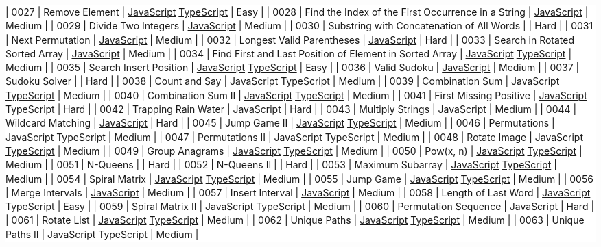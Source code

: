 | 0027 | Remove Element | [JavaScript](./src/0027.remove-element.27/0027.remove-element.27.js) [TypeScript](./src/0027.remove-element.27/0027.remove-element.27.ts) | Easy  |
| 0028 | Find the Index of the First Occurrence in a String | [JavaScript](./src/0028.find-the-index-of-the-first-occurrence-in-a-string.28/0028.find-the-index-of-the-first-occurrence-in-a-string.28.js) | Medium  |
| 0029 | Divide Two Integers | [JavaScript](./src/0029.divide-two-integers.29/0029.divide-two-integers.29.js) | Medium  |
| 0030 | Substring with Concatenation of All Words |  | Hard  |
| 0031 | Next Permutation | [JavaScript](./src/0031.next-permutation.31/0031.next-permutation.31.js) | Medium  |
| 0032 | Longest Valid Parentheses | [JavaScript](./src/0032.longest-valid-parentheses.32/0032.longest-valid-parentheses.32.js) | Hard  |
| 0033 | Search in Rotated Sorted Array | [JavaScript](./src/0033.search-in-rotated-sorted-array.33/0033.search-in-rotated-sorted-array.33.js) | Medium  |
| 0034 | Find First and Last Position of Element in Sorted Array | [JavaScript](./src/0034.find-first-and-last-position-of-element-in-sorted-array.34/0034.find-first-and-last-position-of-element-in-sorted-array.34.js) [TypeScript](./src/0034.find-first-and-last-position-of-element-in-sorted-array.34/0034.find-first-and-last-position-of-element-in-sorted-array.34.ts) | Medium  |
| 0035 | Search Insert Position | [JavaScript](./src/0035.search-insert-position.35/0035.search-insert-position.35.js) [TypeScript](./src/0035.search-insert-position.35/0035.search-insert-position.35.ts) | Easy  |
| 0036 | Valid Sudoku | [JavaScript](./src/0036.valid-sudoku.36/0036.valid-sudoku.36.js) | Medium  |
| 0037 | Sudoku Solver |  | Hard  |
| 0038 | Count and Say | [JavaScript](./src/0038.count-and-say.38/0038.count-and-say.38.js) [TypeScript](./src/0038.count-and-say.38/0038.count-and-say.38.ts) | Medium  |
| 0039 | Combination Sum | [JavaScript](./src/0039.combination-sum.39/0039.combination-sum.39.js) [TypeScript](./src/0039.combination-sum.39/0039.combination-sum.39.ts) | Medium  |
| 0040 | Combination Sum II | [JavaScript](./src/0040.combination-sum-ii.40/0040.combination-sum-ii.40.js) [TypeScript](./src/0040.combination-sum-ii.40/0040.combination-sum-ii.40.ts) | Medium  |
| 0041 | First Missing Positive | [JavaScript](./src/0041.first-missing-positive.41/0041.first-missing-positive.41.js) [TypeScript](./src/0041.first-missing-positive.41/0041.first-missing-positive.41.ts) | Hard  |
| 0042 | Trapping Rain Water | [JavaScript](./src/0042.trapping-rain-water.42/0042.trapping-rain-water.42.js) | Hard  |
| 0043 | Multiply Strings | [JavaScript](./src/0043.multiply-strings.43/0043.multiply-strings.43.js) | Medium  |
| 0044 | Wildcard Matching | [JavaScript](./src/0044.wildcard-matching.44/0044.wildcard-matching.44.js) | Hard  |
| 0045 | Jump Game II | [JavaScript](./src/0045.jump-game-ii.45/0045.jump-game-ii.45.js) [TypeScript](./src/0045.jump-game-ii.45/0045.jump-game-ii.45.ts) | Medium  |
| 0046 | Permutations | [JavaScript](./src/0046.permutations.46/0046.permutations.46.js) [TypeScript](./src/0046.permutations.46/0046.permutations.46.ts) | Medium  |
| 0047 | Permutations II | [JavaScript](./src/0047.permutations-ii.47/0047.permutations-ii.47.js) [TypeScript](./src/0047.permutations-ii.47/0047.permutations-ii.47.ts) | Medium  |
| 0048 | Rotate Image | [JavaScript](./src/0048.rotate-image.48/0048.rotate-image.48.js) [TypeScript](./src/0048.rotate-image.48/0048.rotate-image.48.ts) | Medium  |
| 0049 | Group Anagrams | [JavaScript](./src/0049.group-anagrams.49/0049.group-anagrams.49.js) [TypeScript](./src/0049.group-anagrams.49/0049.group-anagrams.49.ts) | Medium  |
| 0050 | Pow(x, n) | [JavaScript](./src/0050.powx-n.50/0050.powx-n.50.js) [TypeScript](./src/0050.powx-n.50/0050.powx-n.50.ts) | Medium  |
| 0051 | N-Queens |  | Hard  |
| 0052 | N-Queens II |  | Hard  |
| 0053 | Maximum Subarray | [JavaScript](./src/0053.maximum-subarray.53/0053.maximum-subarray.53.js) [TypeScript](./src/0053.maximum-subarray.53/0053.maximum-subarray.53.ts) | Medium  |
| 0054 | Spiral Matrix | [JavaScript](./src/0054.spiral-matrix.54/0054.spiral-matrix.54.js) [TypeScript](./src/0054.spiral-matrix.54/0054.spiral-matrix.54.ts) | Medium  |
| 0055 | Jump Game | [JavaScript](./src/0055.jump-game.55/0055.jump-game.55.js) [TypeScript](./src/0055.jump-game.55/0055.jump-game.55.ts) | Medium  |
| 0056 | Merge Intervals | [JavaScript](./src/0056.merge-intervals.56/0056.merge-intervals.56.js) | Medium  |
| 0057 | Insert Interval | [JavaScript](./src/0057.insert-interval.57/0057.insert-interval.57.js) | Medium  |
| 0058 | Length of Last Word | [JavaScript](./src/0058.length-of-last-word.58/0058.length-of-last-word.58.js) [TypeScript](./src/0058.length-of-last-word.58/0058.length-of-last-word.58.ts) | Easy  |
| 0059 | Spiral Matrix II | [JavaScript](./src/0059.spiral-matrix-ii.59/0059.spiral-matrix-ii.59.js) [TypeScript](./src/0059.spiral-matrix-ii.59/0059.spiral-matrix-ii.59.ts) | Medium  |
| 0060 | Permutation Sequence | [JavaScript](./src/0060.permutation-sequence.60/0060.permutation-sequence.60.js) | Hard  |
| 0061 | Rotate List | [JavaScript](./src/0061.rotate-list.61/0061.rotate-list.61.js) [TypeScript](./src/0061.rotate-list.61/0061.rotate-list.61.ts) | Medium  |
| 0062 | Unique Paths | [JavaScript](./src/0062.unique-paths.62/0062.unique-paths.62.js) [TypeScript](./src/0062.unique-paths.62/0062.unique-paths.62.ts) | Medium  |
| 0063 | Unique Paths II | [JavaScript](./src/0063.unique-paths-ii.63/0063.unique-paths-ii.63.js) [TypeScript](./src/0063.unique-paths-ii.63/0063.unique-paths-ii.63.ts) | Medium  |